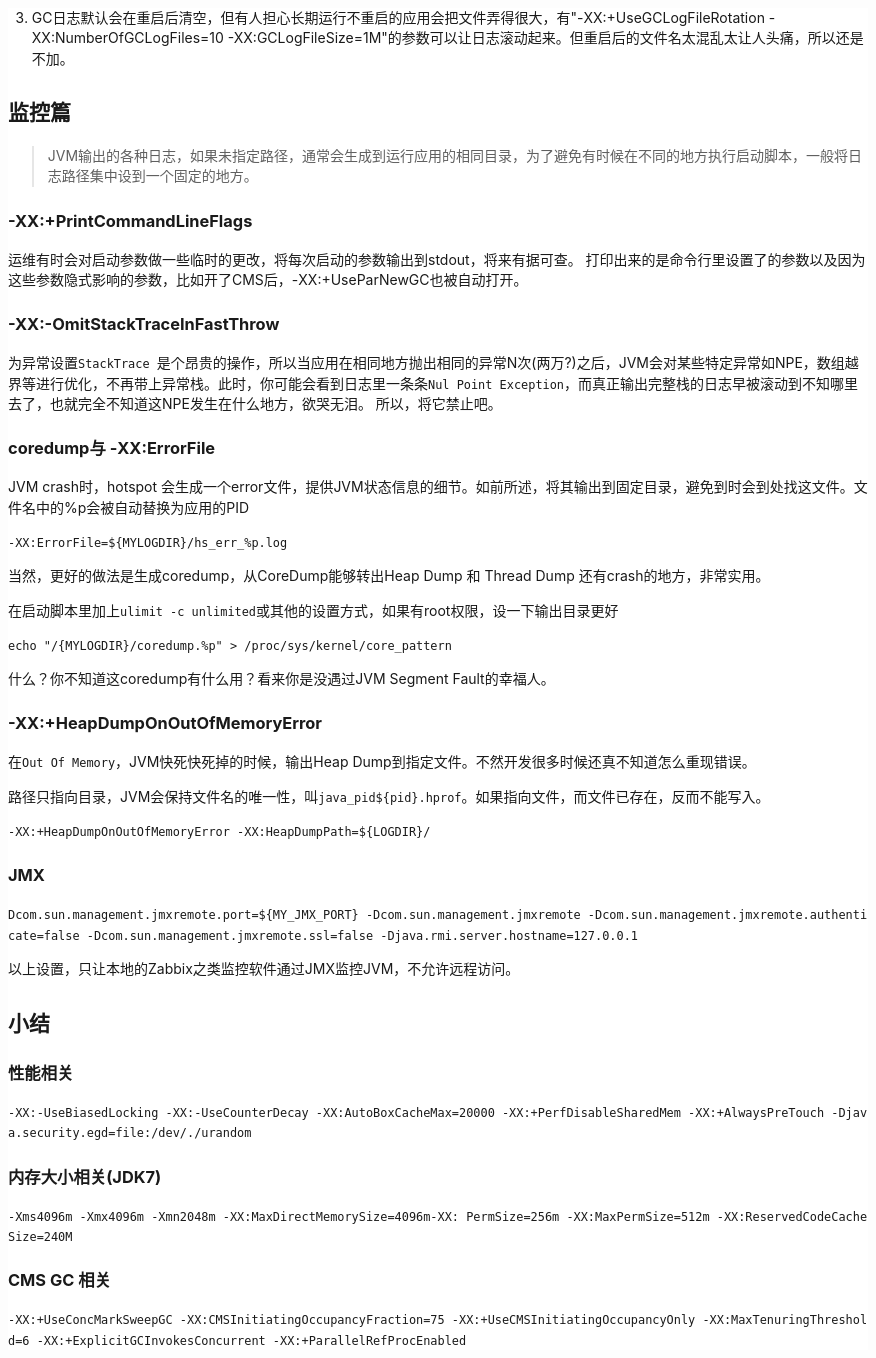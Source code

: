 3. GC日志默认会在重启后清空，但有人担心长期运行不重启的应用会把文件弄得很大，有"-XX:+UseGCLogFileRotation -XX:NumberOfGCLogFiles=10 -XX:GCLogFileSize=1M"的参数可以让日志滚动起来。但重启后的文件名太混乱太让人头痛，所以还是不加。

## 监控篇

> JVM输出的各种日志，如果未指定路径，通常会生成到运行应用的相同目录，为了避免有时候在不同的地方执行启动脚本，一般将日志路径集中设到一个固定的地方。

### -XX:+PrintCommandLineFlags
运维有时会对启动参数做一些临时的更改，将每次启动的参数输出到stdout，将来有据可查。
打印出来的是命令行里设置了的参数以及因为这些参数隐式影响的参数，比如开了CMS后，-XX:+UseParNewGC也被自动打开。

### -XX:-OmitStackTraceInFastThrow
为异常设置`StackTrace `是个昂贵的操作，所以当应用在相同地方抛出相同的异常N次(两万?)之后，JVM会对某些特定异常如NPE，数组越界等进行优化，不再带上异常栈。此时，你可能会看到日志里一条条`Nul Point Exception`，而真正输出完整栈的日志早被滚动到不知哪里去了，也就完全不知道这NPE发生在什么地方，欲哭无泪。 所以，将它禁止吧。
 
### coredump与 -XX:ErrorFile
JVM crash时，hotspot 会生成一个error文件，提供JVM状态信息的细节。如前所述，将其输出到固定目录，避免到时会到处找这文件。文件名中的%p会被自动替换为应用的PID

```
-XX:ErrorFile=${MYLOGDIR}/hs_err_%p.log
```
当然，更好的做法是生成coredump，从CoreDump能够转出Heap Dump 和 Thread Dump 还有crash的地方，非常实用。

在启动脚本里加上`ulimit -c unlimited`或其他的设置方式，如果有root权限，设一下输出目录更好

```
echo "/{MYLOGDIR}/coredump.%p" > /proc/sys/kernel/core_pattern
```
什么？你不知道这coredump有什么用？看来你是没遇过JVM Segment Fault的幸福人。
 
### -XX:+HeapDumpOnOutOfMemoryError
在`Out Of Memory`，JVM快死快死掉的时候，输出Heap Dump到指定文件。不然开发很多时候还真不知道怎么重现错误。

路径只指向目录，JVM会保持文件名的唯一性，叫`java_pid${pid}.hprof`。如果指向文件，而文件已存在，反而不能写入。

```
-XX:+HeapDumpOnOutOfMemoryError -XX:HeapDumpPath=${LOGDIR}/
```

### JMX
```
Dcom.sun.management.jmxremote.port=${MY_JMX_PORT} -Dcom.sun.management.jmxremote -Dcom.sun.management.jmxremote.authenticate=false -Dcom.sun.management.jmxremote.ssl=false -Djava.rmi.server.hostname=127.0.0.1
```
以上设置，只让本地的Zabbix之类监控软件通过JMX监控JVM，不允许远程访问。

## 小结

### 性能相关
```
-XX:-UseBiasedLocking -XX:-UseCounterDecay -XX:AutoBoxCacheMax=20000 -XX:+PerfDisableSharedMem -XX:+AlwaysPreTouch -Djava.security.egd=file:/dev/./urandom
```
### 内存大小相关(JDK7)
```
-Xms4096m -Xmx4096m -Xmn2048m -XX:MaxDirectMemorySize=4096m-XX: PermSize=256m -XX:MaxPermSize=512m -XX:ReservedCodeCacheSize=240M
```
### CMS GC 相关
```
-XX:+UseConcMarkSweepGC -XX:CMSInitiatingOccupancyFraction=75 -XX:+UseCMSInitiatingOccupancyOnly -XX:MaxTenuringThreshold=6 -XX:+ExplicitGCInvokesConcurrent -XX:+ParallelRefProcEnabled
```